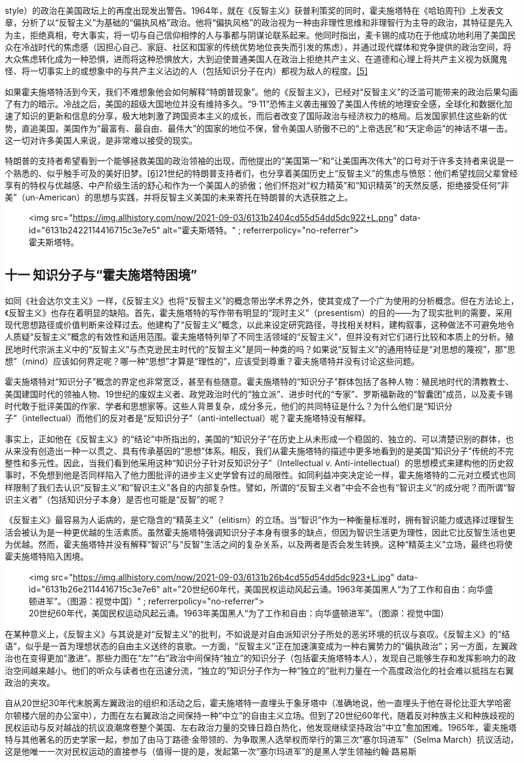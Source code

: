 style）的政治在美国政坛上的再度出现发出警告。1964年，就在《反智主义》获普利策奖的同时，霍夫施塔特在《哈珀周刊》上发表文章，分析了以“反智主义”为基础的“偏执风格”政治。他将“偏执风格”的政治视为一种由非理性思维和非理智行为主导的政治，其特征是先入为主，拒绝真相，夸大事实，将一切与自己信仰相悖的人与事都与阴谋论联系起来。他同时指出，麦卡锡的成功在于他成功地利用了美国民众在冷战时代的焦虑感（因担心自己、家庭、社区和国家的传统优势地位丧失而引发的焦虑），并通过现代媒体和党争提供的政治空间，将大众焦虑转化成为一种恐惧，进而将这种恐惧放大，大到迫使普通美国人在政治上拒绝共产主义、在道德和心理上将共产主义视为妖魔鬼怪、将一切事实上的或想象中的与共产主义沾边的人（包括知识分子在内）都视为敌人的程度。<a href="file:///G:/2021%E5%B9%B4%E6%96%87%E4%BB%B6/2021%E7%87%95%E4%BA%AC%E4%B9%A6%E8%AF%84%E7%BA%A6%E7%A8%BF%E6%9D%A5%E7%A8%BF/%E7%8E%8B%E5%B8%8C%EF%BC%9A%E7%BE%8E%E5%9B%BD%E7%94%9F%E6%B4%BB%E4%B8%AD%E5%9B%BD%E7%9A%84%E5%8F%8D%E6%99%BA%E4%B8%BB%E4%B9%89/%E7%8E%8B%E5%B8%8C%E5%AE%9A%E7%A8%BF%20%20%E5%8F%8D%E6%99%BA%E4%B8%BB%E4%B9%89%E4%B8%8E%E9%9C%8D%E5%A4%AB%E6%96%BD%E5%A1%94%E7%89%B9%E5%9B%B0%E5%A2%83-0818(1).docx#_ftn5">[5]</a></p><p>如果霍夫施塔特活到今天，我们不难想象他会如何解释“特朗普现象”。他的《反智主义》，已经对“反智主义”的泛滥可能带来的政治后果勾画了有力的暗示。冷战之后，美国的超级大国地位并没有维持多久。“9·11”恐怖主义袭击摧毁了美国人传统的地理安全感，全球化和数据化加速了知识的更新和信息的分享，极大地刺激了跨国资本主义的成长，而后者改变了国际政治与经济权力的格局。后发国家抓住这些新的优势，直追美国，美国作为“最富有、最自由、最伟大”的国家的地位不保，曾令美国人骄傲不已的“上帝选民”和“天定命运”的神话不堪一击。这一切对许多美国人来说，是非常难以接受的现实。</p><p>特朗普的支持者希望看到一个能够拯救美国的政治领袖的出现，而他提出的“美国第一”和“让美国再次伟大”的口号对于许多支持者来说是一个熟悉的、似乎触手可及的美好旧梦。<a href="file:///G:/2021%E5%B9%B4%E6%96%87%E4%BB%B6/2021%E7%87%95%E4%BA%AC%E4%B9%A6%E8%AF%84%E7%BA%A6%E7%A8%BF%E6%9D%A5%E7%A8%BF/%E7%8E%8B%E5%B8%8C%EF%BC%9A%E7%BE%8E%E5%9B%BD%E7%94%9F%E6%B4%BB%E4%B8%AD%E5%9B%BD%E7%9A%84%E5%8F%8D%E6%99%BA%E4%B8%BB%E4%B9%89/%E7%8E%8B%E5%B8%8C%E5%AE%9A%E7%A8%BF%20%20%E5%8F%8D%E6%99%BA%E4%B8%BB%E4%B9%89%E4%B8%8E%E9%9C%8D%E5%A4%AB%E6%96%BD%E5%A1%94%E7%89%B9%E5%9B%B0%E5%A2%83-0818(1).docx#_ftn6">[6]</a>21世纪的特朗普支持者们，也分享着美国历史上“反智主义”的焦虑与愤怒：他们希望找回父辈曾经享有的特权与优越感、中产阶级生活的舒心和作为一个美国人的骄傲；他们怀抱对“权力精英”和“知识精英”的天然反感，拒绝接受任何“非美”（un-American）的思想与实践，并将反智主义美国的未来寄托在特朗普的大选获胜之上。</p><figure class="image-box dls-image-block dls-media-image"><img src="https://img.allhistory.com/now/2021-09-03/6131b2404cd55d54dd5dc922+L.png" data-id="6131b2422114416715c3e7e5" alt="霍夫斯塔特。" ; referrerpolicy="no-referrer"><figcaption class="dls-image-capture">霍夫斯塔特。</figcaption></figure><h2><strong>十一 知识分子与“霍夫施塔特困境”</strong></h2><p>如同《社会达尔文主义》一样，《反智主义》也将“反智主义”的概念带出学术界之外，使其变成了一个广为使用的分析概念。但在方法论上，《反智主义》也存在着明显的缺陷。首先，霍夫施塔特的写作带有明显的“现时主义”（presentism）的目的——为了现实批判的需要，采用现代思想路径或价值判断来诠释过去。他建构了“反智主义”概念，以此来设定研究路径，寻找相关材料，建构叙事，这种做法不可避免地令人质疑“反智主义”概念的有效性和适用范围。霍夫施塔特列举了不同生活领域的“反智主义”，但并没有对它们进行比较和本质上的分析。殖民地时代宗派主义中的“反智主义”与杰克逊民主时代的“反智主义”是同一种类的吗？如果说“反智主义”的通用特征是“对思想的蔑视”，那“思想”（mind）应该如何界定呢？哪一种“思想”才算是“理性的”，应该受到尊重？霍夫施塔特并没有讨论这些问题。</p><p>霍夫施塔特对“知识分子”概念的界定也非常宽泛，甚至有些随意。霍夫施塔特的“知识分子”群体包括了各种人物：殖民地时代的清教教士、美国建国时代的领袖人物、19世纪的废奴主义者、政党政治时代的“独立派”、进步时代的“专家”、罗斯福新政的“智囊团”成员，以及麦卡锡时代敢于批评美国的作家、学者和思想家等。这些人背景复杂，成分多元，他们的共同特征是什么？为什么他们是“知识分子”（intellectual）而他们的反对者是“反知识分子”（anti-intellectual）呢？霍夫施塔特没有解释。</p><p>事实上，正如他在《反智主义》的“结论”中所指出的，美国的“知识分子”在历史上从未形成一个稳固的、独立的、可以清楚识别的群体，也从来没有创造出一种一以贯之、具有传承基因的“思想”体系。相反，我们从霍夫施塔特的描述中更多地看到的是美国“知识分子”传统的不完整性和多元性。因此，当我们看到他采用这种“知识分子针对反知识分子”（Intellectual v. Anti-intellectual）的思想模式来建构他的历史叙事时，不免想到他是否同样陷入了他力图批评的进步主义史学曾有过的局限性。如同利益冲突决定论一样，霍夫施塔特的二元对立模式也同样限制了我们去认识“反智主义”和“智识主义”各自的内部复杂性。譬如，所谓的“反智主义者”中会不会也有“智识主义”的成分呢？而所谓“智识主义者”（包括知识分子本身）是否也可能是“反智”的呢？</p><p>《反智主义》最容易为人诟病的，是它隐含的“精英主义”（elitism）的立场。当“智识”作为一种衡量标准时，拥有智识能力或选择过理智生活会被认为是一种更优越的生活素质。虽然霍夫施塔特强调知识分子本身有很多的缺点，但因为智识生活更为理性，因此它比反智生活也更为优越。然而，霍夫施塔特并没有解释“智识”与“反智”生活之间的复杂关系，以及两者是否会发生转换。这种“精英主义”立场，最终也将使霍夫施塔特陷入困境。</p><figure class="image-box dls-image-block dls-media-image"><img src="https://img.allhistory.com/now/2021-09-03/6131b26b4cd55d54dd5dc923+L.jpg" data-id="6131b26e2114416715c3e7e6" alt="20世纪60年代，美国民权运动风起云涌。1963年美国黑人“为了工作和自由：向华盛顿进军”。（图源：视觉中国）" ; referrerpolicy="no-referrer"><figcaption class="dls-image-capture">20世纪60年代，美国民权运动风起云涌。1963年美国黑人“为了工作和自由：向华盛顿进军”。（图源：视觉中国）</figcaption></figure><p>在某种意义上，《反智主义》与其说是对“反智主义”的批判，不如说是对自由派知识分子所处的恶劣环境的抗议与哀叹。《反智主义》的“结语”，似乎是一首为理想状态的自由主义送终的哀歌。一方面，“反智主义”正在加速演变成为一种右翼势力的“偏执政治”；另一方面，左翼政治也在变得更加“激进”。那些力图在“左”“右”政治中间保持“独立”的知识分子（包括霍夫施塔特本人），发现自己能够生存和发挥影响力的政治空间越来越小。他们的听众与读者也在迅速分流，“独立的”知识分子作为一种“独立的”批判力量在一个高度政治化的社会难以抵挡左右翼政治的夹攻。</p><p>自从20世纪30年代末脱离左翼政治的组织和活动之后，霍夫施塔特一直埋头于象牙塔中（准确地说，他一直埋头于他在哥伦比亚大学哈密尔顿楼六层的办公室中），力图在左右翼政治之间保持一种“中立”的自由主义立场。但到了20世纪60年代，随着反对种族主义和种族歧视的民权运动与反对越战的抗议浪潮席卷整个美国、左右政治力量的交锋日趋白热化，他发现继续坚持政治“中立”愈加困难。1965年，霍夫施塔特与其他著名的历史学家一起，参加了由马丁路德·金带领的、为争取黑人选举权而举行的第三次“塞尔玛进军”（Selma March）抗议活动，这是他唯一一次对民权运动的直接参与（值得一提的是，发起第一次“塞尔玛进军”的是黑人学生领袖约翰·路易斯